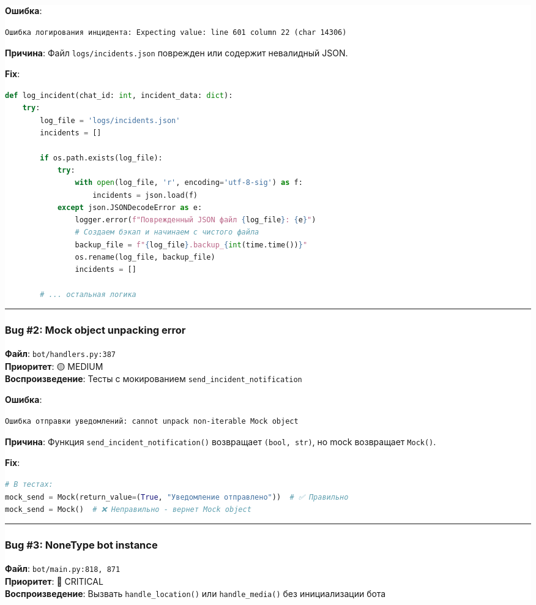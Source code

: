 **Ошибка**:
```
Ошибка логирования инцидента: Expecting value: line 601 column 22 (char 14306)
```

**Причина**: Файл `logs/incidents.json` поврежден или содержит невалидный JSON.

**Fix**:
```python
def log_incident(chat_id: int, incident_data: dict):
    try:
        log_file = 'logs/incidents.json'
        incidents = []
        
        if os.path.exists(log_file):
            try:
                with open(log_file, 'r', encoding='utf-8-sig') as f:
                    incidents = json.load(f)
            except json.JSONDecodeError as e:
                logger.error(f"Поврежденный JSON файл {log_file}: {e}")
                # Создаем бэкап и начинаем с чистого файла
                backup_file = f"{log_file}.backup_{int(time.time())}"
                os.rename(log_file, backup_file)
                incidents = []
        
        # ... остальная логика
```

---

### Bug #2: Mock object unpacking error
**Файл**: `bot/handlers.py:387`  
**Приоритет**: 🟡 MEDIUM  
**Воспроизведение**: Тесты с мокированием `send_incident_notification`

**Ошибка**:
```
Ошибка отправки уведомлений: cannot unpack non-iterable Mock object
```

**Причина**: Функция `send_incident_notification()` возвращает `(bool, str)`, но mock возвращает `Mock()`.

**Fix**:
```python
# В тестах:
mock_send = Mock(return_value=(True, "Уведомление отправлено"))  # ✅ Правильно
mock_send = Mock()  # ❌ Неправильно - вернет Mock object
```

---

### Bug #3: NoneType bot instance
**Файл**: `bot/main.py:818, 871`  
**Приоритет**: 🔴 CRITICAL  
**Воспроизведение**: Вызвать `handle_location()` или `handle_media()` без инициализации бота
